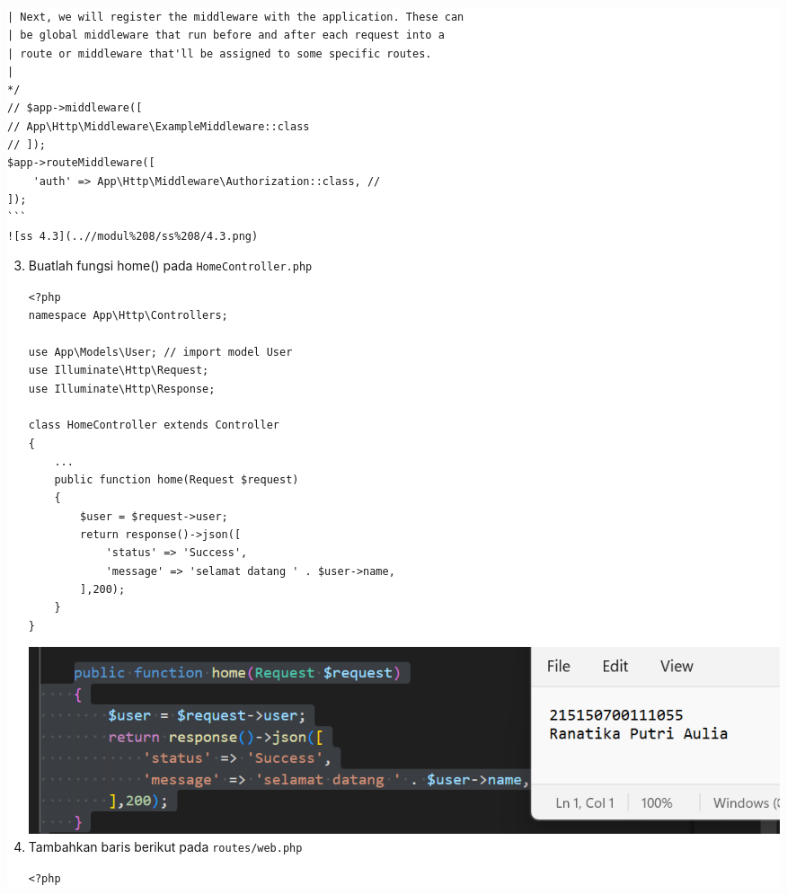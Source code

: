     | Next, we will register the middleware with the application. These can
    | be global middleware that run before and after each request into a
    | route or middleware that'll be assigned to some specific routes.
    |
    */
    // $app->middleware([
    // App\Http\Middleware\ExampleMiddleware::class
    // ]);
    $app->routeMiddleware([
        'auth' => App\Http\Middleware\Authorization::class, //
    ]);
    ```
    ![ss 4.3](..//modul%208/ss%208/4.3.png)
3. Buatlah fungsi home() pada `HomeController.php`
    ```
    <?php
    namespace App\Http\Controllers;

    use App\Models\User; // import model User
    use Illuminate\Http\Request;
    use Illuminate\Http\Response;

    class HomeController extends Controller
    {
        ...
        public function home(Request $request)
        {
            $user = $request->user;
            return response()->json([
                'status' => 'Success',
                'message' => 'selamat datang ' . $user->name,
            ],200);
        }
    }
    ```
    ![ss 4.4](..//modul%208/ss%208/4.4.png)
4. Tambahkan baris berikut pada `routes/web.php`
    ```
    <?php
